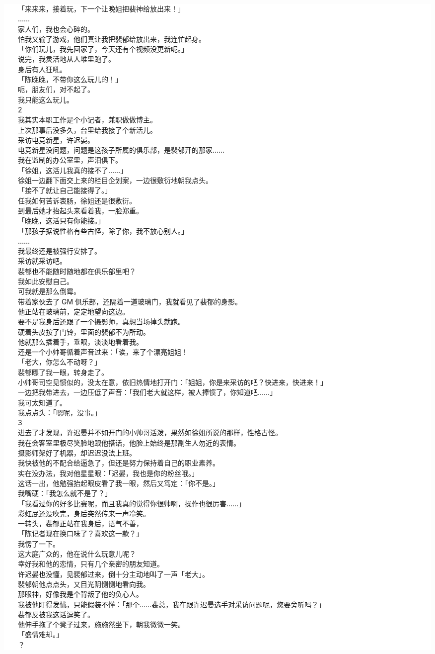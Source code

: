 &emsp;&emsp;「来来来，接着玩，下一个让晚姐把裴神给放出来！」  
&emsp;&emsp;……  
&emsp;&emsp;家人们，我也会心碎的。  
&emsp;&emsp;怕我又输了游戏，他们真让我把裴郁给放出来，我连忙起身。  
&emsp;&emsp;「你们玩儿，我先回家了，今天还有个视频没更新呢。」  
&emsp;&emsp;说完，我灵活地从人堆里跑了。  
&emsp;&emsp;身后有人狂吼。  
&emsp;&emsp;「陈晚晚，不带你这么玩儿的！」  
&emsp;&emsp;呃，朋友们，对不起了。  
&emsp;&emsp;我只能这么玩儿。  
&emsp;&emsp;2  
&emsp;&emsp;我其实本职工作是个小记者，兼职做做博主。  
&emsp;&emsp;上次那事后没多久，台里给我接了个新活儿。  
&emsp;&emsp;采访电竞新星，许迟晏。  
&emsp;&emsp;电竞新星没问题，问题是这孩子所属的俱乐部，是裴郁开的那家……  
&emsp;&emsp;我在监制的办公室里，声泪俱下。  
&emsp;&emsp;「徐姐，这活儿我真的接不了……」  
&emsp;&emsp;徐姐一边翻下面交上来的栏目企划案，一边很敷衍地朝我点头。  
&emsp;&emsp;「接不了就让自己能接得了。」  
&emsp;&emsp;任我如何苦诉衷肠，徐姐还是很敷衍。  
&emsp;&emsp;到最后她才抬起头来看着我，一脸郑重。  
&emsp;&emsp;「晚晚，这活只有你能接。」  
&emsp;&emsp;「那孩子据说性格有些古怪，除了你，我不放心别人。」  
&emsp;&emsp;……  
&emsp;&emsp;我最终还是被强行安排了。  
&emsp;&emsp;采访就采访吧。  
&emsp;&emsp;裴郁也不能随时随地都在俱乐部里吧？  
&emsp;&emsp;我如此安慰自己。  
&emsp;&emsp;可我就是那么倒霉。  
&emsp;&emsp;带着家伙去了 GM 俱乐部，还隔着一道玻璃门，我就看见了裴郁的身影。  
&emsp;&emsp;他正站在玻璃前，定定地望向这边。  
&emsp;&emsp;要不是我身后还跟了一个摄影师，真想当场掉头就跑。  
&emsp;&emsp;硬着头皮按了门铃，里面的裴郁不为所动。  
&emsp;&emsp;他就那么插着手，垂眼，淡淡地看着我。  
&emsp;&emsp;还是一个小帅哥循着声音过来：「诶，来了个漂亮姐姐！  
&emsp;&emsp;「老大，你怎么不动呀？」  
&emsp;&emsp;裴郁瞟了我一眼，转身走了。  
&emsp;&emsp;小帅哥司空见惯似的，没太在意，依旧热情地打开门：「姐姐，你是来采访的吧？快进来，快进来！」  
&emsp;&emsp;一边把我带进去，一边压低了声音：「我们老大就这样，被人捧惯了，你知道吧……」  
&emsp;&emsp;我可太知道了。  
&emsp;&emsp;我点点头：「嗯呢，没事。」  
&emsp;&emsp;3  
&emsp;&emsp;进去了才发现，许迟晏并不如开门的小帅哥活泼，果然如徐姐所说的那样，性格古怪。  
&emsp;&emsp;我在会客室里极尽笑脸地跟他搭话，他脸上始终是那副生人勿近的表情。  
&emsp;&emsp;摄影师架好了机器，却迟迟没法上班。  
&emsp;&emsp;我快被他的不配合给逼急了，但还是努力保持着自己的职业素养。  
&emsp;&emsp;实在没办法，我对他星星眼：「迟晏，我也是你的粉丝哦。」  
&emsp;&emsp;这话一出，他勉强抬起眼皮看了我一眼，然后又笃定：「你不是。」  
&emsp;&emsp;我嘴硬：「我怎么就不是了？」  
&emsp;&emsp;「我看过你的好多比赛呢，而且我真的觉得你很帅啊，操作也很厉害……」  
&emsp;&emsp;彩虹屁还没吹完，身后突然传来一声冷笑。  
&emsp;&emsp;一转头，裴郁正站在我身后，语气不善，  
&emsp;&emsp;「陈记者现在换口味了？喜欢这一款？」  
&emsp;&emsp;我愣了一下。  
&emsp;&emsp;这大庭广众的，他在说什么玩意儿呢？  
&emsp;&emsp;幸好我和他的恋情，只有几个亲密的朋友知道。  
&emsp;&emsp;许迟晏也没懂，见裴郁过来，倒十分主动地叫了一声「老大」。  
&emsp;&emsp;裴郁朝他点点头，又目光阴恻恻地看向我。  
&emsp;&emsp;那眼神，好像我是个背叛了他的负心人。  
&emsp;&emsp;我被他盯得发怵，只能假装不懂：「那个……裴总，我在跟许迟晏选手对采访问题呢，您要旁听吗？」  
&emsp;&emsp;裴郁反被我这话逗笑了。  
&emsp;&emsp;他伸手拖了个凳子过来，施施然坐下，朝我微微一笑。  
&emsp;&emsp;「盛情难却。」  
&emsp;&emsp;？  